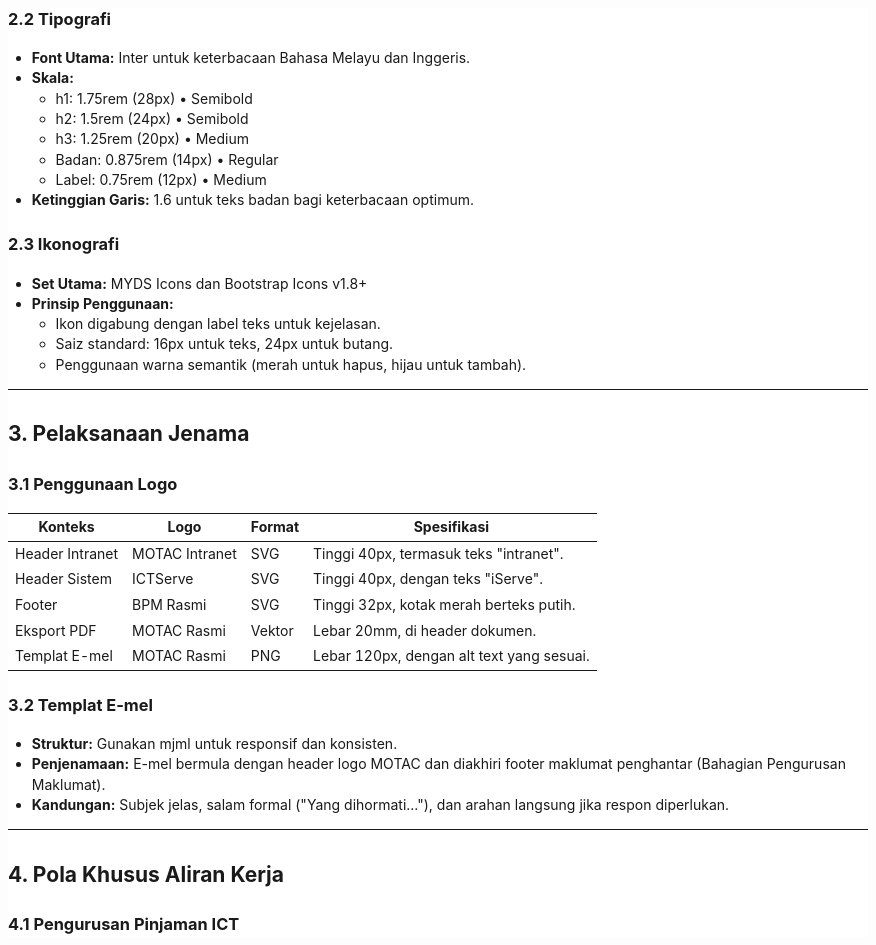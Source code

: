 ### 2.2 Tipografi

- **Font Utama:** Inter untuk keterbacaan Bahasa Melayu dan Inggeris.
- **Skala:**
  - h1: 1.75rem (28px) • Semibold
  - h2: 1.5rem (24px) • Semibold
  - h3: 1.25rem (20px) • Medium
  - Badan: 0.875rem (14px) • Regular
  - Label: 0.75rem (12px) • Medium
- **Ketinggian Garis:** 1.6 untuk teks badan bagi keterbacaan optimum.

### 2.3 Ikonografi

- **Set Utama:** MYDS Icons dan Bootstrap Icons v1.8+
- **Prinsip Penggunaan:**
  - Ikon digabung dengan label teks untuk kejelasan.
  - Saiz standard: 16px untuk teks, 24px untuk butang.
  - Penggunaan warna semantik (merah untuk hapus, hijau untuk tambah).

---

## 3. Pelaksanaan Jenama

### 3.1 Penggunaan Logo

| Konteks         | Logo           | Format | Spesifikasi                               |
| --------------- | -------------- | ------ | ----------------------------------------- |
| Header Intranet | MOTAC Intranet | SVG    | Tinggi 40px, termasuk teks "intranet".    |
| Header Sistem   | ICTServe       | SVG    | Tinggi 40px, dengan teks "iServe".        |
| Footer          | BPM Rasmi      | SVG    | Tinggi 32px, kotak merah berteks putih.   |
| Eksport PDF     | MOTAC Rasmi    | Vektor | Lebar 20mm, di header dokumen.            |
| Templat E-mel   | MOTAC Rasmi    | PNG    | Lebar 120px, dengan alt text yang sesuai. |

### 3.2 Templat E-mel

- **Struktur:** Gunakan mjml untuk responsif dan konsisten.
- **Penjenamaan:** E-mel bermula dengan header logo MOTAC dan diakhiri footer maklumat penghantar (Bahagian Pengurusan Maklumat).
- **Kandungan:** Subjek jelas, salam formal ("Yang dihormati..."), dan arahan langsung jika respon diperlukan.

---

## 4. Pola Khusus Aliran Kerja

### 4.1 Pengurusan Pinjaman ICT
